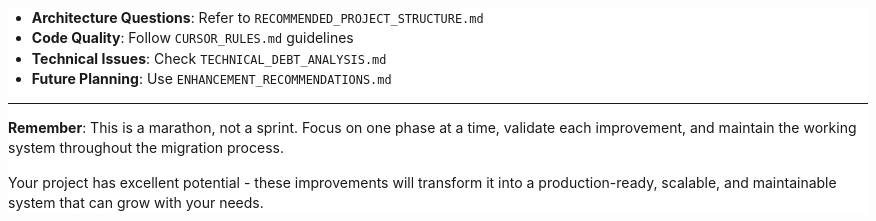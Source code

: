 - **Architecture Questions**: Refer to `RECOMMENDED_PROJECT_STRUCTURE.md`
- **Code Quality**: Follow `CURSOR_RULES.md` guidelines
- **Technical Issues**: Check `TECHNICAL_DEBT_ANALYSIS.md`
- **Future Planning**: Use `ENHANCEMENT_RECOMMENDATIONS.md`

---

**Remember**: This is a marathon, not a sprint. Focus on one phase at a time, validate each improvement, and maintain the working system throughout the migration process.

Your project has excellent potential - these improvements will transform it into a production-ready, scalable, and maintainable system that can grow with your needs. 